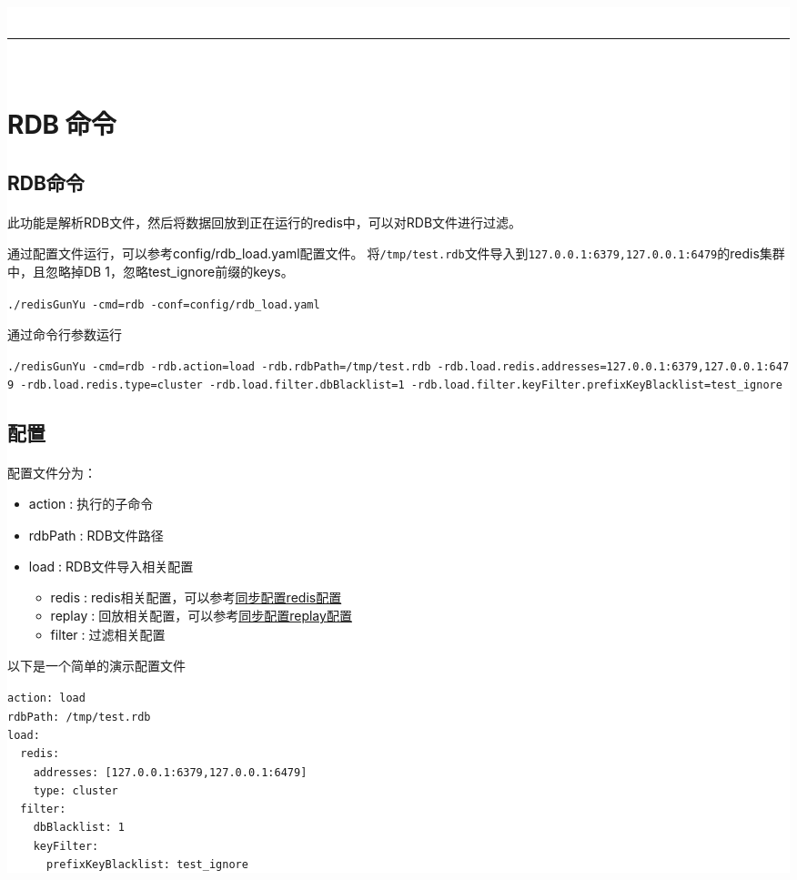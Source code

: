 ‍

---

‍

# RDB 命令

## RDB命令

此功能是解析RDB文件，然后将数据回放到正在运行的redis中，可以对RDB文件进行过滤。

通过配置文件运行，可以参考config/rdb_load.yaml配置文件。
将`/tmp/test.rdb`​文件导入到`127.0.0.1:6379,127.0.0.1:6479`​的redis集群中，且忽略掉DB 1，忽略test_ignore前缀的keys。

```
./redisGunYu -cmd=rdb -conf=config/rdb_load.yaml
```

通过命令行参数运行

```
./redisGunYu -cmd=rdb -rdb.action=load -rdb.rdbPath=/tmp/test.rdb -rdb.load.redis.addresses=127.0.0.1:6379,127.0.0.1:6479 -rdb.load.redis.type=cluster -rdb.load.filter.dbBlacklist=1 -rdb.load.filter.keyFilter.prefixKeyBlacklist=test_ignore
```

## 配置

配置文件分为：

- action : 执行的子命令
- rdbPath : RDB文件路径
- load : RDB文件导入相关配置

  - redis : redis相关配置，可以参考[同步配置redis配置](sync_configuration_zh.md#redis配置)
  - replay : 回放相关配置，可以参考[同步配置replay配置](sync_configuration_zh.md#replay配置)
  - filter : 过滤相关配置

以下是一个简单的演示配置文件

```
action: load
rdbPath: /tmp/test.rdb
load:
  redis:
    addresses: [127.0.0.1:6379,127.0.0.1:6479]
    type: cluster
  filter:
    dbBlacklist: 1
    keyFilter:
      prefixKeyBlacklist: test_ignore
```
